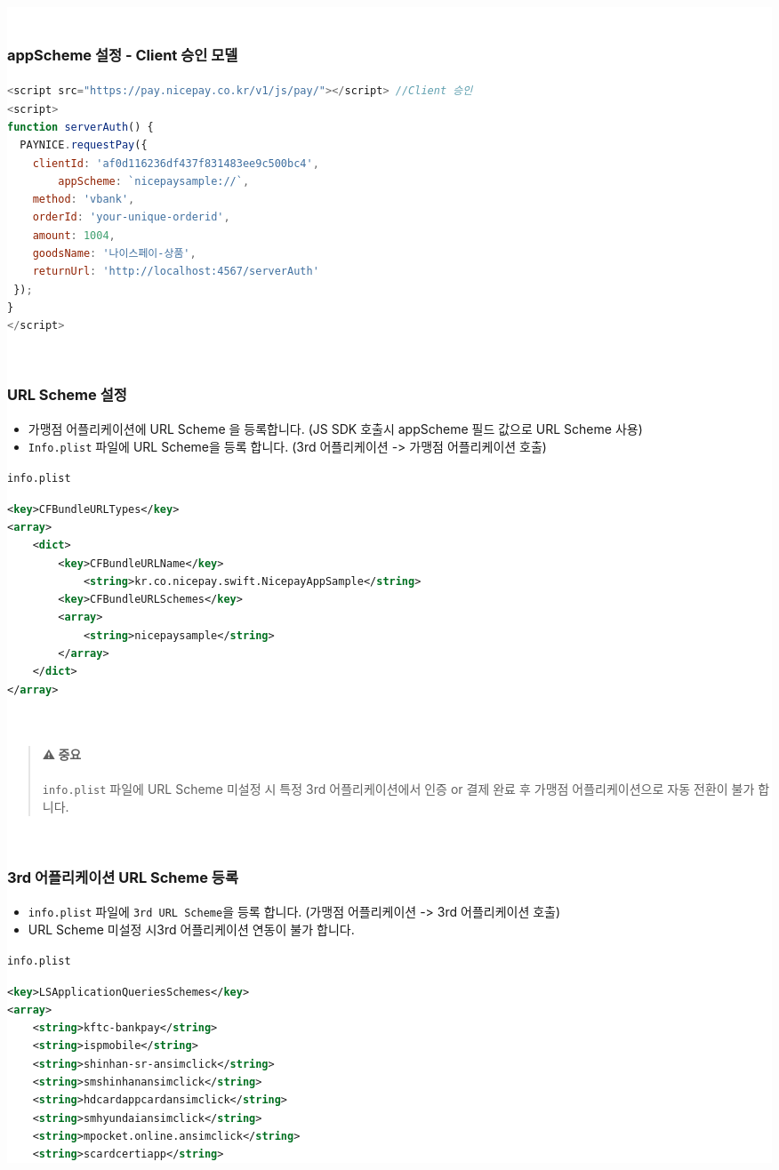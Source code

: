 <br>

### appScheme 설정 - Client 승인 모델

```javascript
<script src="https://pay.nicepay.co.kr/v1/js/pay/"></script> //Client 승인 
<script>
function serverAuth() {
  PAYNICE.requestPay({
	clientId: 'af0d116236df437f831483ee9c500bc4',
        appScheme: `nicepaysample://`,
	method: 'vbank',
	orderId: 'your-unique-orderid',
	amount: 1004,
	goodsName: '나이스페이-상품',
	returnUrl: 'http://localhost:4567/serverAuth'
 });
}
</script>
```

<br>

### URL Scheme 설정
- 가맹점 어플리케이션에 URL Scheme 을 등록합니다. (JS SDK 호출시 appScheme 필드 값으로 URL Scheme 사용)
- `Info.plist` 파일에 URL Scheme을 등록 합니다. (3rd 어플리케이션 -> 가맹점 어플리케이션 호출)
```bash
info.plist
```
```xml
<key>CFBundleURLTypes</key>
<array>
    <dict>
        <key>CFBundleURLName</key>
            <string>kr.co.nicepay.swift.NicepayAppSample</string>
        <key>CFBundleURLSchemes</key>
        <array>
            <string>nicepaysample</string>
        </array>
    </dict>
</array>
```

<br>

> #### ⚠️ 중요
> `info.plist` 파일에 URL Scheme 미설정 시 특정 3rd 어플리케이션에서 인증 or 결제 완료 후 가맹점 어플리케이션으로 자동 전환이 불가 합니다.

<br>

### 3rd 어플리케이션 URL Scheme 등록
- `info.plist` 파일에 `3rd URL Scheme`을 등록 합니다. (가맹점 어플리케이션 -> 3rd 어플리케이션 호출)
- URL Scheme 미설정 시3rd 어플리케이션 연동이 불가 합니다.
```bash
info.plist
```
```xml
<key>LSApplicationQueriesSchemes</key>
<array>
    <string>kftc-bankpay</string>
    <string>ispmobile</string>
    <string>shinhan-sr-ansimclick</string>
    <string>smshinhanansimclick</string>
    <string>hdcardappcardansimclick</string>
    <string>smhyundaiansimclick</string>
    <string>mpocket.online.ansimclick</string>
    <string>scardcertiapp</string>
```